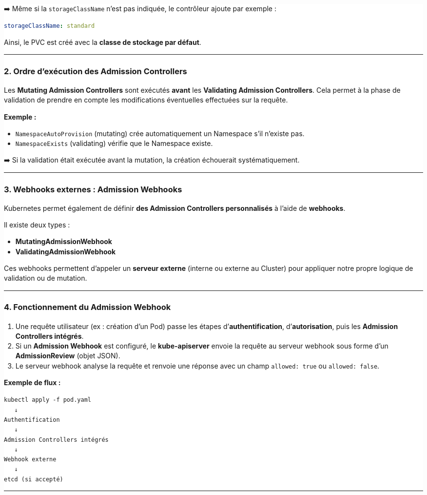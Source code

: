 ➡️ Même si la `storageClassName` n’est pas indiquée, le contrôleur ajoute par exemple :

```yaml
storageClassName: standard
```

Ainsi, le PVC est créé avec la **classe de stockage par défaut**.

---

### 2. Ordre d’exécution des Admission Controllers

Les **Mutating Admission Controllers** sont exécutés **avant** les **Validating Admission Controllers**.
Cela permet à la phase de validation de prendre en compte les modifications éventuelles effectuées sur la requête.

**Exemple :**

* `NamespaceAutoProvision` (mutating) crée automatiquement un Namespace s’il n’existe pas.
* `NamespaceExists` (validating) vérifie que le Namespace existe.

➡️ Si la validation était exécutée avant la mutation, la création échouerait systématiquement.

---

### 3. Webhooks externes : Admission Webhooks

Kubernetes permet également de définir **des Admission Controllers personnalisés** à l’aide de **webhooks**.

Il existe deux types :

* **MutatingAdmissionWebhook**
* **ValidatingAdmissionWebhook**

Ces webhooks permettent d’appeler un **serveur externe** (interne ou externe au Cluster) pour appliquer notre propre logique de validation ou de mutation.

---

### 4. Fonctionnement du Admission Webhook

1. Une requête utilisateur (ex : création d’un Pod) passe les étapes d’**authentification**, d’**autorisation**, puis les **Admission Controllers intégrés**.
2. Si un **Admission Webhook** est configuré, le **kube-apiserver** envoie la requête au serveur webhook sous forme d’un **AdmissionReview** (objet JSON).
3. Le serveur webhook analyse la requête et renvoie une réponse avec un champ `allowed: true` ou `allowed: false`.

**Exemple de flux :**

```
kubectl apply -f pod.yaml
   ↓
Authentification
   ↓
Admission Controllers intégrés
   ↓
Webhook externe
   ↓
etcd (si accepté)
```

---